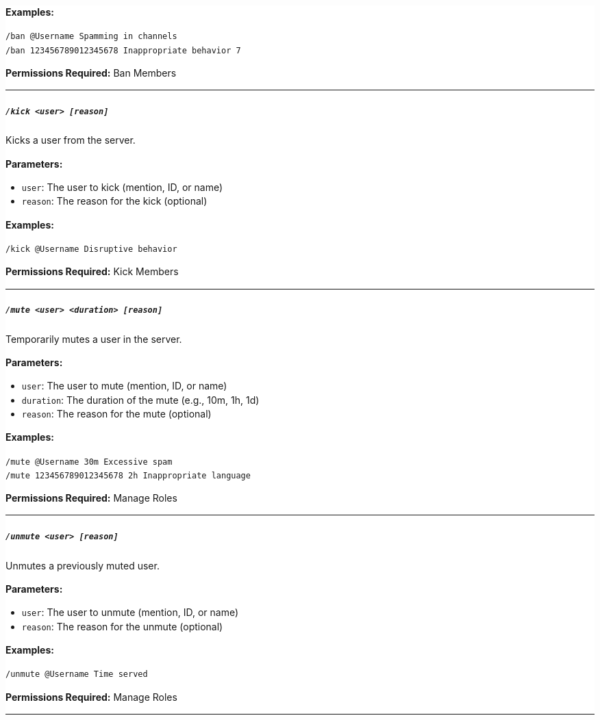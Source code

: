 **Examples:**
```
/ban @Username Spamming in channels
/ban 123456789012345678 Inappropriate behavior 7
```

**Permissions Required:** Ban Members

---

##### `/kick <user> [reason]`

Kicks a user from the server.

**Parameters:**
- `user`: The user to kick (mention, ID, or name)
- `reason`: The reason for the kick (optional)

**Examples:**
```
/kick @Username Disruptive behavior
```

**Permissions Required:** Kick Members

---

##### `/mute <user> <duration> [reason]`

Temporarily mutes a user in the server.

**Parameters:**
- `user`: The user to mute (mention, ID, or name)
- `duration`: The duration of the mute (e.g., 10m, 1h, 1d)
- `reason`: The reason for the mute (optional)

**Examples:**
```
/mute @Username 30m Excessive spam
/mute 123456789012345678 2h Inappropriate language
```

**Permissions Required:** Manage Roles

---

##### `/unmute <user> [reason]`

Unmutes a previously muted user.

**Parameters:**
- `user`: The user to unmute (mention, ID, or name)
- `reason`: The reason for the unmute (optional)

**Examples:**
```
/unmute @Username Time served
```

**Permissions Required:** Manage Roles

---